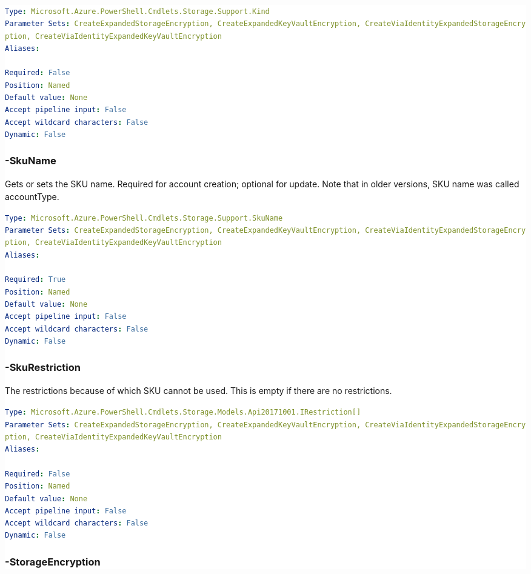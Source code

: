 ```yaml
Type: Microsoft.Azure.PowerShell.Cmdlets.Storage.Support.Kind
Parameter Sets: CreateExpandedStorageEncryption, CreateExpandedKeyVaultEncryption, CreateViaIdentityExpandedStorageEncryption, CreateViaIdentityExpandedKeyVaultEncryption
Aliases:

Required: False
Position: Named
Default value: None
Accept pipeline input: False
Accept wildcard characters: False
Dynamic: False
```

### -SkuName
Gets or sets the SKU name.
Required for account creation; optional for update.
Note that in older versions, SKU name was called accountType.

```yaml
Type: Microsoft.Azure.PowerShell.Cmdlets.Storage.Support.SkuName
Parameter Sets: CreateExpandedStorageEncryption, CreateExpandedKeyVaultEncryption, CreateViaIdentityExpandedStorageEncryption, CreateViaIdentityExpandedKeyVaultEncryption
Aliases:

Required: True
Position: Named
Default value: None
Accept pipeline input: False
Accept wildcard characters: False
Dynamic: False
```

### -SkuRestriction
The restrictions because of which SKU cannot be used.
This is empty if there are no restrictions.

```yaml
Type: Microsoft.Azure.PowerShell.Cmdlets.Storage.Models.Api20171001.IRestriction[]
Parameter Sets: CreateExpandedStorageEncryption, CreateExpandedKeyVaultEncryption, CreateViaIdentityExpandedStorageEncryption, CreateViaIdentityExpandedKeyVaultEncryption
Aliases:

Required: False
Position: Named
Default value: None
Accept pipeline input: False
Accept wildcard characters: False
Dynamic: False
```

### -StorageEncryption
